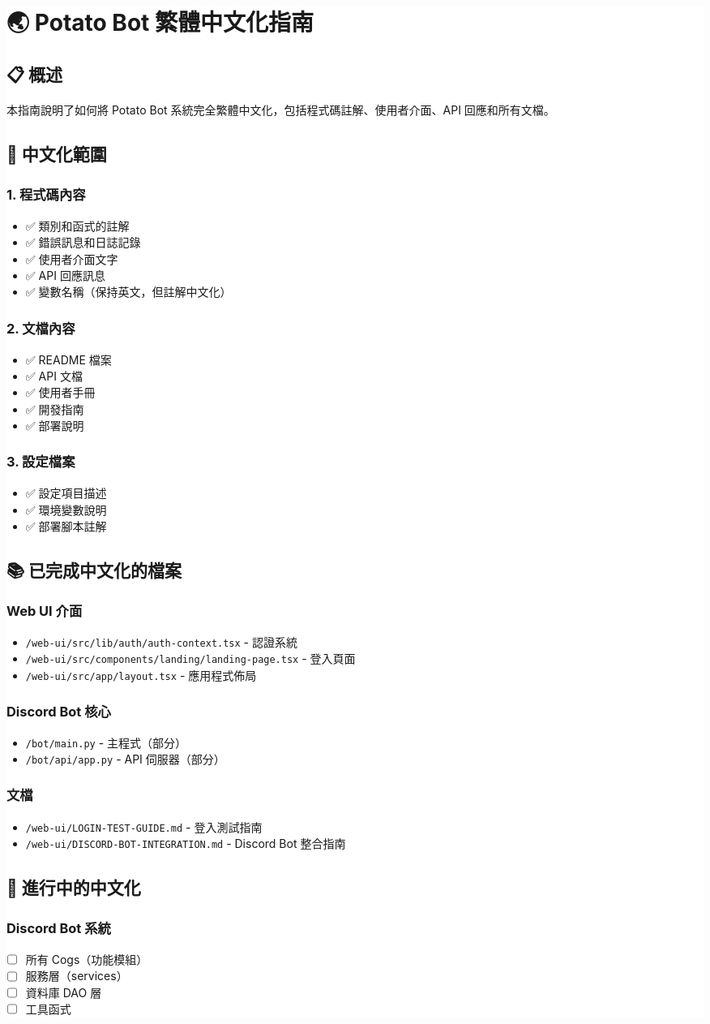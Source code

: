 # 🌏 Potato Bot 繁體中文化指南

## 📋 概述

本指南說明了如何將 Potato Bot 系統完全繁體中文化，包括程式碼註解、使用者介面、API 回應和所有文檔。

## 🎯 中文化範圍

### 1. 程式碼內容
- ✅ 類別和函式的註解
- ✅ 錯誤訊息和日誌記錄
- ✅ 使用者介面文字
- ✅ API 回應訊息
- ✅ 變數名稱（保持英文，但註解中文化）

### 2. 文檔內容
- ✅ README 檔案
- ✅ API 文檔
- ✅ 使用者手冊
- ✅ 開發指南
- ✅ 部署說明

### 3. 設定檔案
- ✅ 設定項目描述
- ✅ 環境變數說明
- ✅ 部署腳本註解

## 📚 已完成中文化的檔案

### Web UI 介面
- `/web-ui/src/lib/auth/auth-context.tsx` - 認證系統
- `/web-ui/src/components/landing/landing-page.tsx` - 登入頁面
- `/web-ui/src/app/layout.tsx` - 應用程式佈局

### Discord Bot 核心
- `/bot/main.py` - 主程式（部分）
- `/bot/api/app.py` - API 伺服器（部分）

### 文檔
- `/web-ui/LOGIN-TEST-GUIDE.md` - 登入測試指南
- `/web-ui/DISCORD-BOT-INTEGRATION.md` - Discord Bot 整合指南

## 🔄 進行中的中文化

### Discord Bot 系統
- [ ] 所有 Cogs（功能模組）
- [ ] 服務層（services）
- [ ] 資料庫 DAO 層
- [ ] 工具函式
